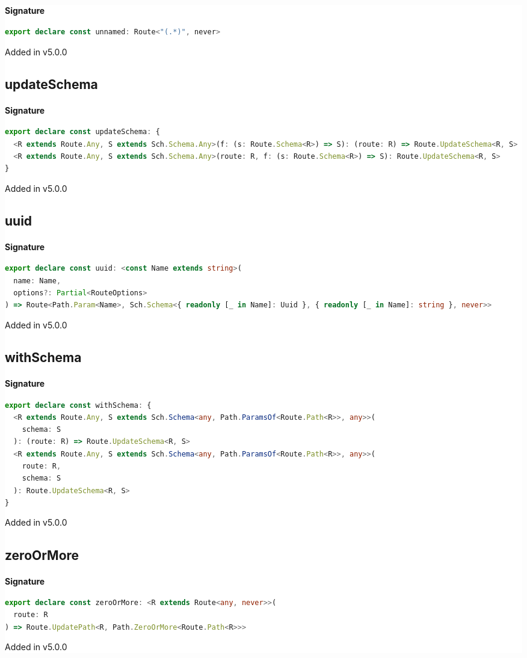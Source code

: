 **Signature**

```ts
export declare const unnamed: Route<"(.*)", never>
```

Added in v5.0.0

## updateSchema

**Signature**

```ts
export declare const updateSchema: {
  <R extends Route.Any, S extends Sch.Schema.Any>(f: (s: Route.Schema<R>) => S): (route: R) => Route.UpdateSchema<R, S>
  <R extends Route.Any, S extends Sch.Schema.Any>(route: R, f: (s: Route.Schema<R>) => S): Route.UpdateSchema<R, S>
}
```

Added in v5.0.0

## uuid

**Signature**

```ts
export declare const uuid: <const Name extends string>(
  name: Name,
  options?: Partial<RouteOptions>
) => Route<Path.Param<Name>, Sch.Schema<{ readonly [_ in Name]: Uuid }, { readonly [_ in Name]: string }, never>>
```

Added in v5.0.0

## withSchema

**Signature**

```ts
export declare const withSchema: {
  <R extends Route.Any, S extends Sch.Schema<any, Path.ParamsOf<Route.Path<R>>, any>>(
    schema: S
  ): (route: R) => Route.UpdateSchema<R, S>
  <R extends Route.Any, S extends Sch.Schema<any, Path.ParamsOf<Route.Path<R>>, any>>(
    route: R,
    schema: S
  ): Route.UpdateSchema<R, S>
}
```

Added in v5.0.0

## zeroOrMore

**Signature**

```ts
export declare const zeroOrMore: <R extends Route<any, never>>(
  route: R
) => Route.UpdatePath<R, Path.ZeroOrMore<Route.Path<R>>>
```

Added in v5.0.0
